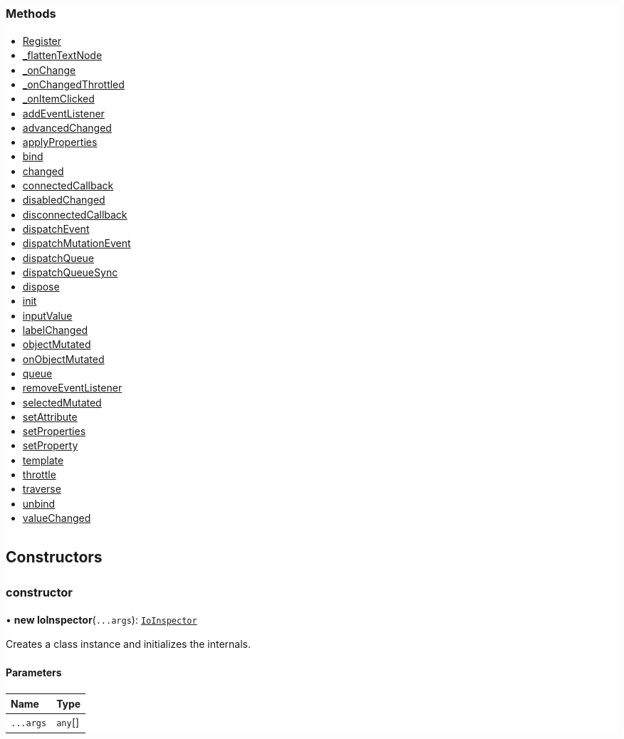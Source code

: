 ### Methods

- [Register](IoInspector.md#register)
- [\_flattenTextNode](IoInspector.md#_flattentextnode)
- [\_onChange](IoInspector.md#_onchange)
- [\_onChangedThrottled](IoInspector.md#_onchangedthrottled)
- [\_onItemClicked](IoInspector.md#_onitemclicked)
- [addEventListener](IoInspector.md#addeventlistener)
- [advancedChanged](IoInspector.md#advancedchanged)
- [applyProperties](IoInspector.md#applyproperties)
- [bind](IoInspector.md#bind)
- [changed](IoInspector.md#changed)
- [connectedCallback](IoInspector.md#connectedcallback)
- [disabledChanged](IoInspector.md#disabledchanged)
- [disconnectedCallback](IoInspector.md#disconnectedcallback)
- [dispatchEvent](IoInspector.md#dispatchevent)
- [dispatchMutationEvent](IoInspector.md#dispatchmutationevent)
- [dispatchQueue](IoInspector.md#dispatchqueue)
- [dispatchQueueSync](IoInspector.md#dispatchqueuesync)
- [dispose](IoInspector.md#dispose)
- [init](IoInspector.md#init)
- [inputValue](IoInspector.md#inputvalue)
- [labelChanged](IoInspector.md#labelchanged)
- [objectMutated](IoInspector.md#objectmutated)
- [onObjectMutated](IoInspector.md#onobjectmutated)
- [queue](IoInspector.md#queue)
- [removeEventListener](IoInspector.md#removeeventlistener)
- [selectedMutated](IoInspector.md#selectedmutated)
- [setAttribute](IoInspector.md#setattribute)
- [setProperties](IoInspector.md#setproperties)
- [setProperty](IoInspector.md#setproperty)
- [template](IoInspector.md#template)
- [throttle](IoInspector.md#throttle)
- [traverse](IoInspector.md#traverse)
- [unbind](IoInspector.md#unbind)
- [valueChanged](IoInspector.md#valuechanged)

## Constructors

### constructor

• **new IoInspector**(`...args`): [`IoInspector`](IoInspector.md)

Creates a class instance and initializes the internals.

#### Parameters

| Name | Type |
| :------ | :------ |
| `...args` | `any`[] |
